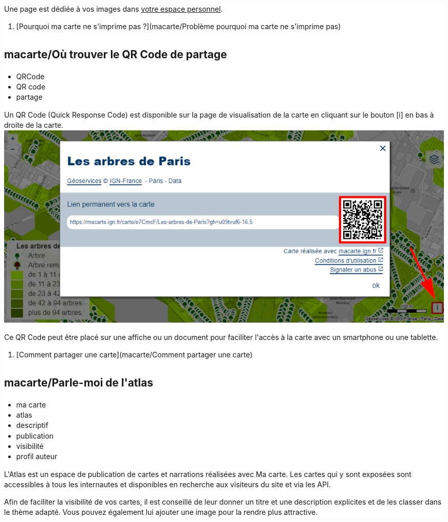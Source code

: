 Une page est dédiée à vos images dans [votre espace personnel](https://macarte.ign.fr/mon-compte/#medias).

1. [Pourquoi ma carte ne s'imprime pas ?](macarte/Problème pourquoi ma carte ne s'imprime pas)

## macarte/Où trouver le QR Code de partage
- QRCode
- QR code
- partage

Un QR Code (Quick Response Code) est disponible sur la page de visualisation de la carte en cliquant sur le bouton [i] en bas à droite de la carte.
![](./img/qrcode.png)

Ce QR Code peut être placé sur une affiche ou un document pour faciliter l'accès à la carte avec un smartphone ou une tablette.

1. [Comment partager une carte](macarte/Comment partager une carte)

## macarte/Parle-moi de l'atlas
- ma carte
- atlas
- descriptif
- publication
- visibilité
- profil auteur

L'Atlas est un espace de publication de cartes et narrations réalisées avec Ma carte. Les cartes qui y sont exposées sont accessibles à tous les internautes et disponibles en recherche aux visiteurs du site et via les API.

Afin de faciliter la visibilité de vos cartes, il est conseillé de leur donner un titre et une description explicites et de les classer dans le thème adapté. Vous pouvez également lui ajouter une image pour la rendre plus attractive.
